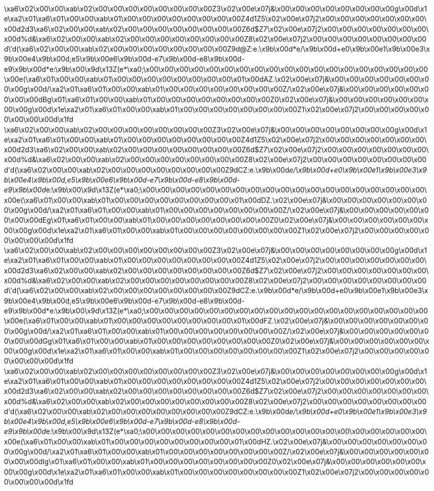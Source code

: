 \xa6\x02\x00\x00\xab\x02\x00\x00\x00\x00\x00\x00\x00\x00Z3\x02\x00e\x07j&\x00\x00\x00\x00\x00\x00\x00\x00g\x00d\x1e\xa2\x01\xa6\x01\x00\x00\xab\x01\x00\x00\x00\x00\x00\x00\x00\x00Z4d1Z5\x02\x00e\x07j2\x00\x00\x00\x00\x00\x00\x00\x00d2d3\xa6\x02\x00\x00\xab\x02\x00\x00\x00\x00\x00\x00\x00\x00Z6d$Z7\x02\x00e\x07j2\x00\x00\x00\x00\x00\x00\x00\x00d%d&\xa6\x02\x00\x00\xab\x02\x00\x00\x00\x00\x00\x00\x00\x00Z8\x02\x00e\x07j2\x00\x00\x00\x00\x00\x00\x00\x00d\'d(\xa6\x02\x00\x00\xab\x02\x00\x00\x00\x00\x00\x00\x00\x00Z9d@Z:e.\x9b\x00d*e/\x9b\x00d+e0\x9b\x00e1\x9b\x00e3\x9b\x00e4\x9b\x00d,e5\x9b\x00e6\x9b\x00d-e7\x9b\x00d-e8\x9b\x00d-e9\x9b\x00d*e:\x9b\x00\x9d\x13Z(e*\xa0;\x00\x00\x00\x00\x00\x00\x00\x00\x00\x00\x00\x00\x00\x00\x00\x00\x00\x00\x00\x00e(\xa6\x01\x00\x00\xab\x01\x00\x00\x00\x00\x00\x00\x00\x00\x01\x00dAZ.\x02\x00e\x07j&\x00\x00\x00\x00\x00\x00\x00\x00g\x00d/\xa2\x01\xa6\x01\x00\x00\xab\x01\x00\x00\x00\x00\x00\x00\x00\x00Z/\x02\x00e\x07j&\x00\x00\x00\x00\x00\x00\x00\x00dBg\x01\xa6\x01\x00\x00\xab\x01\x00\x00\x00\x00\x00\x00\x00\x00Z0\x02\x00e\x07j&\x00\x00\x00\x00\x00\x00\x00\x00g\x00d\x1e\xa2\x01\xa6\x01\x00\x00\xab\x01\x00\x00\x00\x00\x00\x00\x00\x00Z1\x02\x00e\x07j2\x00\x00\x00\x00\x00\x00\x00\x00d\x1fd \xa6\x02\x00\x00\xab\x02\x00\x00\x00\x00\x00\x00\x00\x00Z3\x02\x00e\x07j&\x00\x00\x00\x00\x00\x00\x00\x00g\x00d\x1e\xa2\x01\xa6\x01\x00\x00\xab\x01\x00\x00\x00\x00\x00\x00\x00\x00Z4d1Z5\x02\x00e\x07j2\x00\x00\x00\x00\x00\x00\x00\x00d2d3\xa6\x02\x00\x00\xab\x02\x00\x00\x00\x00\x00\x00\x00\x00Z6d$Z7\x02\x00e\x07j2\x00\x00\x00\x00\x00\x00\x00\x00d%d&\xa6\x02\x00\x00\xab\x02\x00\x00\x00\x00\x00\x00\x00\x00Z8\x02\x00e\x07j2\x00\x00\x00\x00\x00\x00\x00\x00d\'d(\xa6\x02\x00\x00\xab\x02\x00\x00\x00\x00\x00\x00\x00\x00Z9dCZ:e.\x9b\x00d*e/\x9b\x00d+e0\x9b\x00e1\x9b\x00e3\x9b\x00e4\x9b\x00d,e5\x9b\x00e6\x9b\x00d-e7\x9b\x00d-e8\x9b\x00d-e9\x9b\x00d*e:\x9b\x00\x9d\x13Z(e*\xa0;\x00\x00\x00\x00\x00\x00\x00\x00\x00\x00\x00\x00\x00\x00\x00\x00\x00\x00\x00\x00e(\xa6\x01\x00\x00\xab\x01\x00\x00\x00\x00\x00\x00\x00\x00\x01\x00dDZ.\x02\x00e\x07j&\x00\x00\x00\x00\x00\x00\x00\x00g\x00d/\xa2\x01\xa6\x01\x00\x00\xab\x01\x00\x00\x00\x00\x00\x00\x00\x00Z/\x02\x00e\x07j&\x00\x00\x00\x00\x00\x00\x00\x00dEg\x01\xa6\x01\x00\x00\xab\x01\x00\x00\x00\x00\x00\x00\x00\x00Z0\x02\x00e\x07j&\x00\x00\x00\x00\x00\x00\x00\x00g\x00d\x1e\xa2\x01\xa6\x01\x00\x00\xab\x01\x00\x00\x00\x00\x00\x00\x00\x00Z1\x02\x00e\x07j2\x00\x00\x00\x00\x00\x00\x00\x00d\x1fd \xa6\x02\x00\x00\xab\x02\x00\x00\x00\x00\x00\x00\x00\x00Z3\x02\x00e\x07j&\x00\x00\x00\x00\x00\x00\x00\x00g\x00d\x1e\xa2\x01\xa6\x01\x00\x00\xab\x01\x00\x00\x00\x00\x00\x00\x00\x00Z4d1Z5\x02\x00e\x07j2\x00\x00\x00\x00\x00\x00\x00\x00d2d3\xa6\x02\x00\x00\xab\x02\x00\x00\x00\x00\x00\x00\x00\x00Z6d$Z7\x02\x00e\x07j2\x00\x00\x00\x00\x00\x00\x00\x00d%d&\xa6\x02\x00\x00\xab\x02\x00\x00\x00\x00\x00\x00\x00\x00Z8\x02\x00e\x07j2\x00\x00\x00\x00\x00\x00\x00\x00d\'d(\xa6\x02\x00\x00\xab\x02\x00\x00\x00\x00\x00\x00\x00\x00Z9dCZ:e.\x9b\x00d*e/\x9b\x00d+e0\x9b\x00e1\x9b\x00e3\x9b\x00e4\x9b\x00d,e5\x9b\x00e6\x9b\x00d-e7\x9b\x00d-e8\x9b\x00d-e9\x9b\x00d*e:\x9b\x00\x9d\x13Z(e*\xa0;\x00\x00\x00\x00\x00\x00\x00\x00\x00\x00\x00\x00\x00\x00\x00\x00\x00\x00\x00\x00e(\xa6\x01\x00\x00\xab\x01\x00\x00\x00\x00\x00\x00\x00\x00\x01\x00dFZ.\x02\x00e\x07j&\x00\x00\x00\x00\x00\x00\x00\x00g\x00d/\xa2\x01\xa6\x01\x00\x00\xab\x01\x00\x00\x00\x00\x00\x00\x00\x00Z/\x02\x00e\x07j&\x00\x00\x00\x00\x00\x00\x00\x00dGg\x01\xa6\x01\x00\x00\xab\x01\x00\x00\x00\x00\x00\x00\x00\x00Z0\x02\x00e\x07j&\x00\x00\x00\x00\x00\x00\x00\x00g\x00d\x1e\xa2\x01\xa6\x01\x00\x00\xab\x01\x00\x00\x00\x00\x00\x00\x00\x00Z1\x02\x00e\x07j2\x00\x00\x00\x00\x00\x00\x00\x00d\x1fd \xa6\x02\x00\x00\xab\x02\x00\x00\x00\x00\x00\x00\x00\x00Z3\x02\x00e\x07j&\x00\x00\x00\x00\x00\x00\x00\x00g\x00d\x1e\xa2\x01\xa6\x01\x00\x00\xab\x01\x00\x00\x00\x00\x00\x00\x00\x00Z4d1Z5\x02\x00e\x07j2\x00\x00\x00\x00\x00\x00\x00\x00d2d3\xa6\x02\x00\x00\xab\x02\x00\x00\x00\x00\x00\x00\x00\x00Z6d$Z7\x02\x00e\x07j2\x00\x00\x00\x00\x00\x00\x00\x00d%d&\xa6\x02\x00\x00\xab\x02\x00\x00\x00\x00\x00\x00\x00\x00Z8\x02\x00e\x07j2\x00\x00\x00\x00\x00\x00\x00\x00d\'d(\xa6\x02\x00\x00\xab\x02\x00\x00\x00\x00\x00\x00\x00\x00Z9dCZ:e.\x9b\x00d*e/\x9b\x00d+e0\x9b\x00e1\x9b\x00e3\x9b\x00e4\x9b\x00d,e5\x9b\x00e6\x9b\x00d-e7\x9b\x00d-e8\x9b\x00d-e9\x9b\x00d*e:\x9b\x00\x9d\x13Z(e*\xa0;\x00\x00\x00\x00\x00\x00\x00\x00\x00\x00\x00\x00\x00\x00\x00\x00\x00\x00\x00\x00e(\xa6\x01\x00\x00\xab\x01\x00\x00\x00\x00\x00\x00\x00\x00\x01\x00dHZ.\x02\x00e\x07j&\x00\x00\x00\x00\x00\x00\x00\x00g\x00d/\xa2\x01\xa6\x01\x00\x00\xab\x01\x00\x00\x00\x00\x00\x00\x00\x00Z/\x02\x00e\x07j&\x00\x00\x00\x00\x00\x00\x00\x00dIg\x01\xa6\x01\x00\x00\xab\x01\x00\x00\x00\x00\x00\x00\x00\x00Z0\x02\x00e\x07j&\x00\x00\x00\x00\x00\x00\x00\x00g\x00d\x1e\xa2\x01\xa6\x01\x00\x00\xab\x01\x00\x00\x00\x00\x00\x00\x00\x00Z1\x02\x00e\x07j2\x00\x00\x00\x00\x00\x00\x00\x00d\x1fd